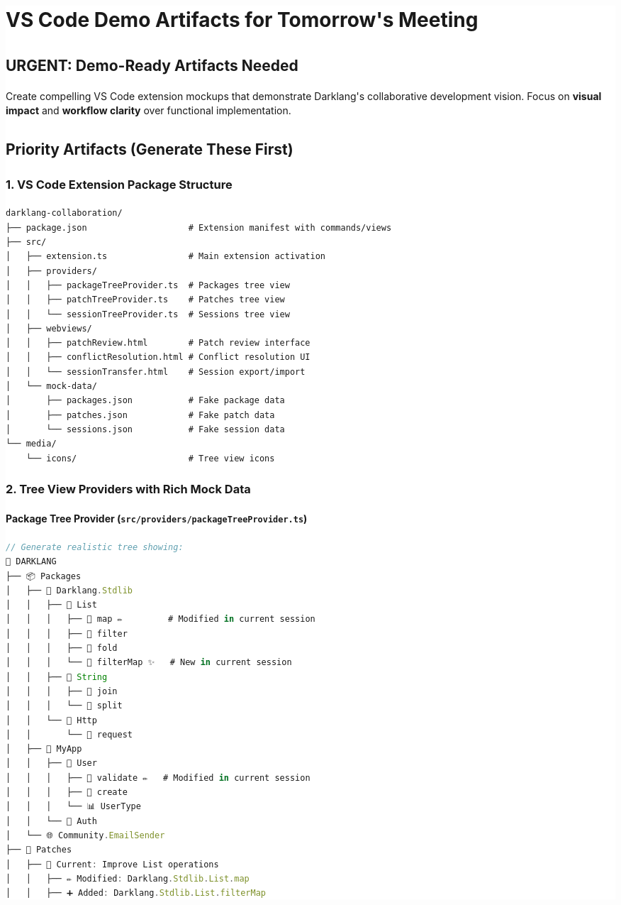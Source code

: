 # VS Code Demo Artifacts for Tomorrow's Meeting

## URGENT: Demo-Ready Artifacts Needed

Create compelling VS Code extension mockups that demonstrate Darklang's collaborative development vision. Focus on **visual impact** and **workflow clarity** over functional implementation.

## Priority Artifacts (Generate These First)

### 1. VS Code Extension Package Structure
```
darklang-collaboration/
├── package.json                    # Extension manifest with commands/views
├── src/
│   ├── extension.ts                # Main extension activation
│   ├── providers/
│   │   ├── packageTreeProvider.ts  # Packages tree view
│   │   ├── patchTreeProvider.ts    # Patches tree view
│   │   └── sessionTreeProvider.ts  # Sessions tree view
│   ├── webviews/
│   │   ├── patchReview.html        # Patch review interface
│   │   ├── conflictResolution.html # Conflict resolution UI
│   │   └── sessionTransfer.html    # Session export/import
│   └── mock-data/
│       ├── packages.json           # Fake package data
│       ├── patches.json            # Fake patch data
│       └── sessions.json           # Fake session data
└── media/
    └── icons/                      # Tree view icons
```

### 2. Tree View Providers with Rich Mock Data

#### Package Tree Provider (`src/providers/packageTreeProvider.ts`)
```typescript
// Generate realistic tree showing:
🌙 DARKLANG
├── 📦 Packages
│   ├── 🏢 Darklang.Stdlib
│   │   ├── 📁 List
│   │   │   ├── 🔧 map ✏️         # Modified in current session
│   │   │   ├── 🔧 filter
│   │   │   ├── 🔧 fold
│   │   │   └── 🔧 filterMap ✨   # New in current session
│   │   ├── 📁 String
│   │   │   ├── 🔧 join
│   │   │   └── 🔧 split
│   │   └── 📁 Http
│   │       └── 🔧 request
│   ├── 🏢 MyApp
│   │   ├── 📁 User
│   │   │   ├── 🔧 validate ✏️   # Modified in current session
│   │   │   ├── 🔧 create
│   │   │   └── 📊 UserType
│   │   └── 📁 Auth
│   └── 🌐 Community.EmailSender
├── 📝 Patches
│   ├── 🎯 Current: Improve List operations
│   │   ├── ✏️ Modified: Darklang.Stdlib.List.map
│   │   ├── ➕ Added: Darklang.Stdlib.List.filterMap
```